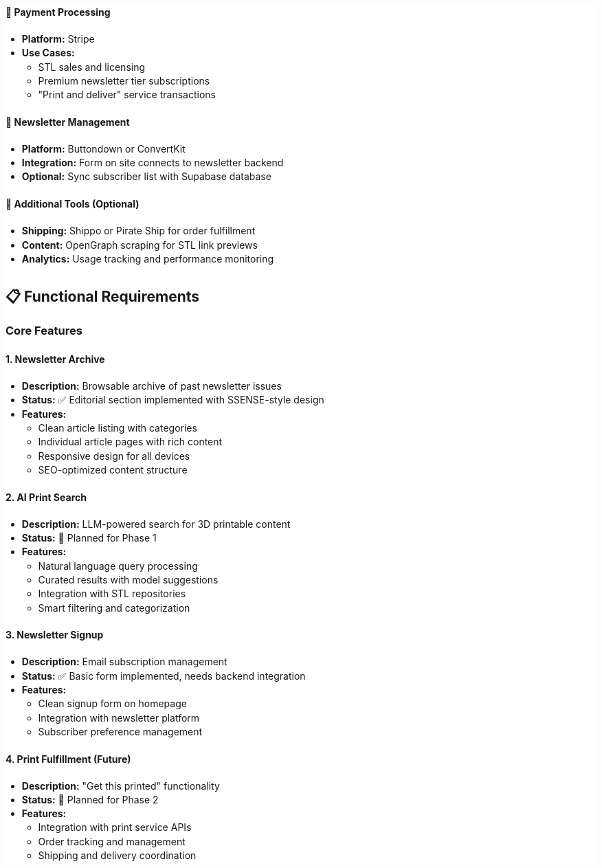 #### 🔹 Payment Processing
- **Platform:** Stripe
- **Use Cases:**
  - STL sales and licensing
  - Premium newsletter tier subscriptions
  - "Print and deliver" service transactions

#### 🔹 Newsletter Management
- **Platform:** Buttondown or ConvertKit
- **Integration:** Form on site connects to newsletter backend
- **Optional:** Sync subscriber list with Supabase database

#### 🔹 Additional Tools (Optional)
- **Shipping:** Shippo or Pirate Ship for order fulfillment
- **Content:** OpenGraph scraping for STL link previews
- **Analytics:** Usage tracking and performance monitoring

## 📋 Functional Requirements

### Core Features

#### 1. Newsletter Archive
- **Description:** Browsable archive of past newsletter issues
- **Status:** ✅ Editorial section implemented with SSENSE-style design
- **Features:**
  - Clean article listing with categories
  - Individual article pages with rich content
  - Responsive design for all devices
  - SEO-optimized content structure

#### 2. AI Print Search
- **Description:** LLM-powered search for 3D printable content
- **Status:** 🔄 Planned for Phase 1
- **Features:**
  - Natural language query processing
  - Curated results with model suggestions
  - Integration with STL repositories
  - Smart filtering and categorization

#### 3. Newsletter Signup
- **Description:** Email subscription management
- **Status:** ✅ Basic form implemented, needs backend integration
- **Features:**
  - Clean signup form on homepage
  - Integration with newsletter platform
  - Subscriber preference management

#### 4. Print Fulfillment (Future)
- **Description:** "Get this printed" functionality
- **Status:** 🔄 Planned for Phase 2
- **Features:**
  - Integration with print service APIs
  - Order tracking and management
  - Shipping and delivery coordination
